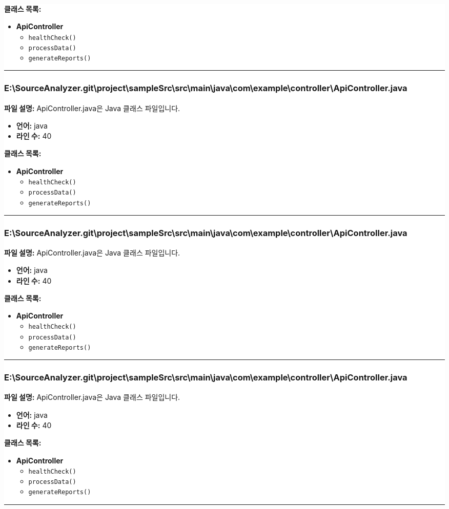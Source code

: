 **클래스 목록:**
- **ApiController**
  - `healthCheck()`
  - `processData()`
  - `generateReports()`

---

### E:\SourceAnalyzer.git\project\sampleSrc\src\main\java\com\example\controller\ApiController.java

**파일 설명:** ApiController.java은 Java 클래스 파일입니다.

- **언어:** java
- **라인 수:** 40

**클래스 목록:**
- **ApiController**
  - `healthCheck()`
  - `processData()`
  - `generateReports()`

---

### E:\SourceAnalyzer.git\project\sampleSrc\src\main\java\com\example\controller\ApiController.java

**파일 설명:** ApiController.java은 Java 클래스 파일입니다.

- **언어:** java
- **라인 수:** 40

**클래스 목록:**
- **ApiController**
  - `healthCheck()`
  - `processData()`
  - `generateReports()`

---

### E:\SourceAnalyzer.git\project\sampleSrc\src\main\java\com\example\controller\ApiController.java

**파일 설명:** ApiController.java은 Java 클래스 파일입니다.

- **언어:** java
- **라인 수:** 40

**클래스 목록:**
- **ApiController**
  - `healthCheck()`
  - `processData()`
  - `generateReports()`

---
